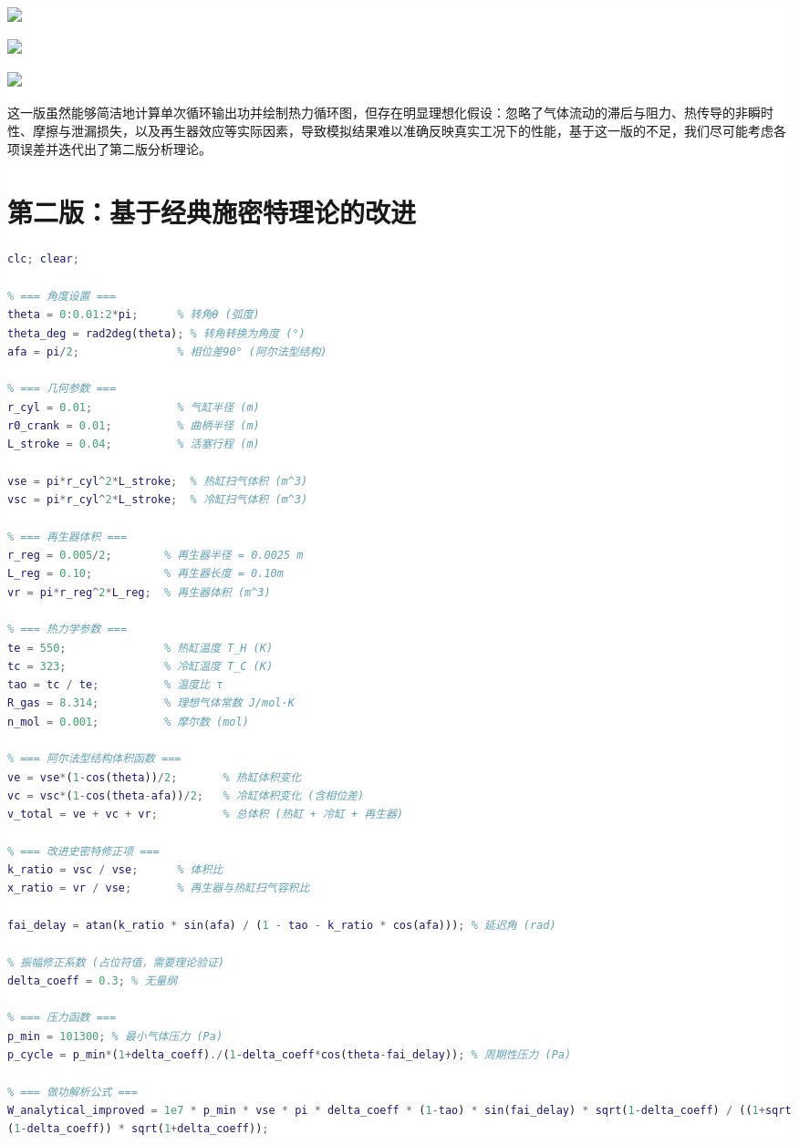 
![](https://web-api.textin.com/ocr_image/external/93d240f18211006f.jpg)


![](https://web-api.textin.com/ocr_image/external/60ff5af3ef38dd32.jpg)


![](https://web-api.textin.com/ocr_image/external/3b96dfe48100a244.jpg)

这一版虽然能够简洁地计算单次循环输出功并绘制热力循环图，但存在明显理想化假设：忽略了气体流动的滞后与阻力、热传导的非瞬时性、摩擦与泄漏损失，以及再生器效应等实际因素，导致模拟结果难以准确反映真实工况下的性能，基于这一版的不足，我们尽可能考虑各项误差并迭代出了第二版分析理论。

# 第二版：基于经典施密特理论的改进

```matlab
clc; clear;

% === 角度设置 ===
theta = 0:0.01:2*pi;      % 转角θ (弧度)
theta_deg = rad2deg(theta); % 转角转换为角度 (°)
afa = pi/2;               % 相位差90° (阿尔法型结构)

% === 几何参数 ===
r_cyl = 0.01;             % 气缸半径 (m)
r0_crank = 0.01;          % 曲柄半径 (m)
L_stroke = 0.04;          % 活塞行程 (m)

vse = pi*r_cyl^2*L_stroke;  % 热缸扫气体积 (m^3)
vsc = pi*r_cyl^2*L_stroke;  % 冷缸扫气体积 (m^3)

% === 再生器体积 ===
r_reg = 0.005/2;        % 再生器半径 = 0.0025 m
L_reg = 0.10;           % 再生器长度 = 0.10m
vr = pi*r_reg^2*L_reg;  % 再生器体积 (m^3)

% === 热力学参数 ===
te = 550;               % 热缸温度 T_H (K)
tc = 323;               % 冷缸温度 T_C (K)
tao = tc / te;          % 温度比 τ
R_gas = 8.314;          % 理想气体常数 J/mol·K
n_mol = 0.001;          % 摩尔数 (mol)

% === 阿尔法型结构体积函数 ===
ve = vse*(1-cos(theta))/2;       % 热缸体积变化
vc = vsc*(1-cos(theta-afa))/2;   % 冷缸体积变化 (含相位差)
v_total = ve + vc + vr;          % 总体积 (热缸 + 冷缸 + 再生器)

% === 改进史密特修正项 ===
k_ratio = vsc / vse;      % 体积比
x_ratio = vr / vse;       % 再生器与热缸扫气容积比

fai_delay = atan(k_ratio * sin(afa) / (1 - tao - k_ratio * cos(afa))); % 延迟角 (rad)

% 振幅修正系数 (占位符值，需要理论验证)
delta_coeff = 0.3; % 无量纲

% === 压力函数 ===
p_min = 101300; % 最小气体压力 (Pa)
p_cycle = p_min*(1+delta_coeff)./(1-delta_coeff*cos(theta-fai_delay)); % 周期性压力 (Pa)

% === 做功解析公式 ===
W_analytical_improved = 1e7 * p_min * vse * pi * delta_coeff * (1-tao) * sin(fai_delay) * sqrt(1-delta_coeff) / ((1+sqrt(1-delta_coeff)) * sqrt(1+delta_coeff));

```